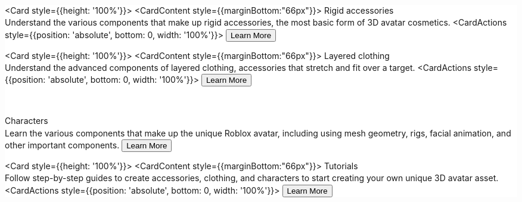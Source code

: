 <Card style={{height: '100%'}}>
  <CardMedia component='img' height='165' image='../../assets/art/avatar/Rigid-Thumbnail.png' alt="rigid accessory thumbnail example"/>
  <CardContent style={{marginBottom:"66px"}}>
    <Typography variant="h5" component="div">Rigid accessories</Typography>
    <br />
    Understand the various components that make up rigid accessories, the most basic form of 3D avatar cosmetics.
  </CardContent>
  <CardActions style={{position: 'absolute', bottom: 0, width: '100%'}}>
    <Button href="../art/accessories/index.md" size='large' color='primary' variant='text'>Learn More</Button>
  </CardActions>
</Card>

<Card style={{height: '100%'}}>
  <CardMedia component='img' height='165' image='../../assets/art/avatar/Clothing-Thumbnail.png' alt="clothing thumbnail example"/>
  <CardContent style={{marginBottom:"66px"}}>
    <Typography variant="h5" component="div">Layered clothing</Typography>
    <br />
    Understand the advanced components of layered clothing, accessories that stretch and fit over a target.
  </CardContent>
  <CardActions style={{position: 'absolute', bottom: 0, width: '100%'}}>
    <Button href="../art/accessories/layered-clothing.md" size='large' color='primary' variant='text'>Learn More</Button>
  </CardActions>
</Card>

</GridContainer> <br />

<GridContainer numColumns='2'>
<Card style={{height: '100%'}}>
  <CardMedia component='img' height='165' image='../../assets/art/avatar/Bodies-Thumbnail.png' alt="bodies thumbnail example"/>
  <CardContent style={{marginBottom:"66px"}}>
    <Typography variant="h5" component="div">Characters</Typography>
    <br />
    Learn the various components that make up the unique Roblox avatar, including using mesh geometry, rigs, facial animation, and other important components.
  </CardContent>
  <CardActions style={{position: 'absolute', bottom: 0, width: '100%'}}>
    <Button href="../art/characters/index.md" size='large' color='primary' variant='text'>Learn More</Button>
  </CardActions>
</Card>

<Card style={{height: '100%'}}>
  <CardMedia component='img' height='165' image='../../assets/art/avatar/Tutorial-Thumbnail.png' alt="tutorial thumbnail example"/>
  <CardContent style={{marginBottom:"66px"}}>
    <Typography variant="h5" component="div">Tutorials</Typography>
    <br />
    Follow step-by-step guides to create accessories, clothing, and characters to start creating your own unique 3D avatar asset.
  </CardContent>
  <CardActions style={{position: 'absolute', bottom: 0, width: '100%'}}>
    <Button href="../avatar/tutorials.md" size='large' color='primary' variant='text'>Learn More</Button>
  </CardActions>
</Card>
